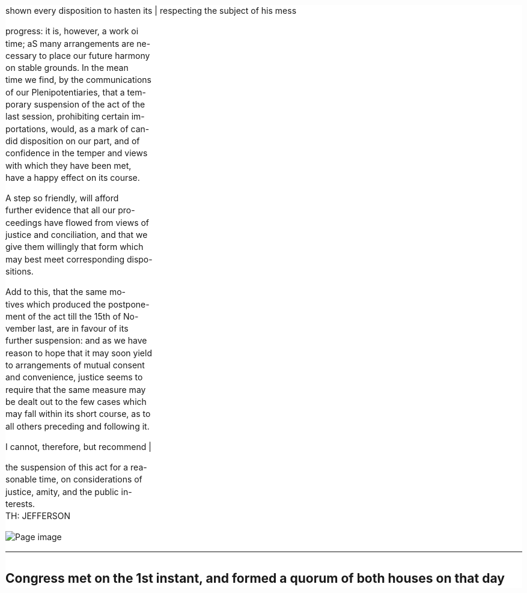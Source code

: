   
shown every disposition to hasten its | respecting the subject of his mess  
  
progress: it is, however, a work oi  
time; aS many arrangements are ne-  
cessary to place our future harmony  
on stable grounds. In the mean  
time we find, by the communications  
of our Plenipotentiaries, that a tem-  
porary suspension of the act of the  
last session, prohibiting certain im-  
portations, would, as a mark of can-  
did disposition on our part, and of  
confidence in the temper and views  
with which they have been met,  
have a happy effect on its course.  
  
A step so friendly, will afford  
further evidence that all our pro-  
ceedings have flowed from views of  
justice and conciliation, and that we  
give them willingly that form which  
may best meet corresponding dispo-  
sitions.  
  
Add to this, that the same mo-  
tives which produced the postpone-  
ment of the act till the 15th of No-  
vember last, are in favour of its  
further suspension: and as we have  
reason to hope that it may soon yield  
to arrangements of mutual consent  
and convenience, justice seems to  
require that the same measure may  
be dealt out to the few cases which  
may fall within its short course, as to  
all others preceding and following it.  
  
I cannot, therefore, but recommend |  
  
the suspension of this act for a rea-  
sonable time, on considerations of  
justice, amity, and the public in-  
terests.  
TH: JEFFERSON
</td><td style="width: 50%; max-height: 75%; margin: auto; display: block;">
<img alt="Page image" src="https://iiif.archive.org/image/iiif/2/sim_weekly-inspector_1806-12-13_1_16%2Fsim_weekly-inspector_1806-12-13_1_16_jp2.zip%2Fsim_weekly-inspector_1806-12-13_1_16_jp2%2Fsim_weekly-inspector_1806-12-13_1_16_0013.jp2/pct:28.398228025180696,12.015738498789347,64.35066449055724,59.836561743341406/,600/0/default.jpg"/>
</td>
</tr></table>

---

## Congress met on the 1st instant, and formed a quorum of both houses on that day
